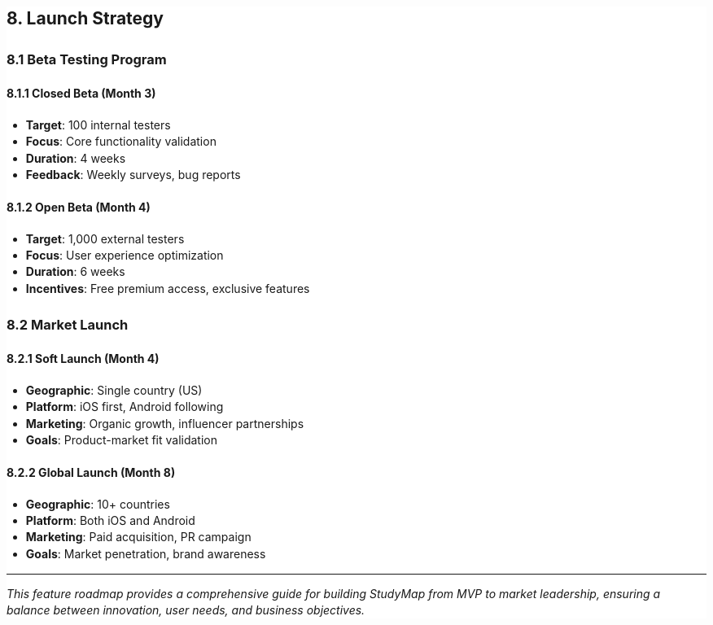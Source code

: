 ## 8. Launch Strategy

### 8.1 Beta Testing Program

#### 8.1.1 Closed Beta (Month 3)
- **Target**: 100 internal testers
- **Focus**: Core functionality validation
- **Duration**: 4 weeks
- **Feedback**: Weekly surveys, bug reports

#### 8.1.2 Open Beta (Month 4)
- **Target**: 1,000 external testers
- **Focus**: User experience optimization
- **Duration**: 6 weeks
- **Incentives**: Free premium access, exclusive features

### 8.2 Market Launch

#### 8.2.1 Soft Launch (Month 4)
- **Geographic**: Single country (US)
- **Platform**: iOS first, Android following
- **Marketing**: Organic growth, influencer partnerships
- **Goals**: Product-market fit validation

#### 8.2.2 Global Launch (Month 8)
- **Geographic**: 10+ countries
- **Platform**: Both iOS and Android
- **Marketing**: Paid acquisition, PR campaign
- **Goals**: Market penetration, brand awareness

---

*This feature roadmap provides a comprehensive guide for building StudyMap from MVP to market leadership, ensuring a balance between innovation, user needs, and business objectives.* 